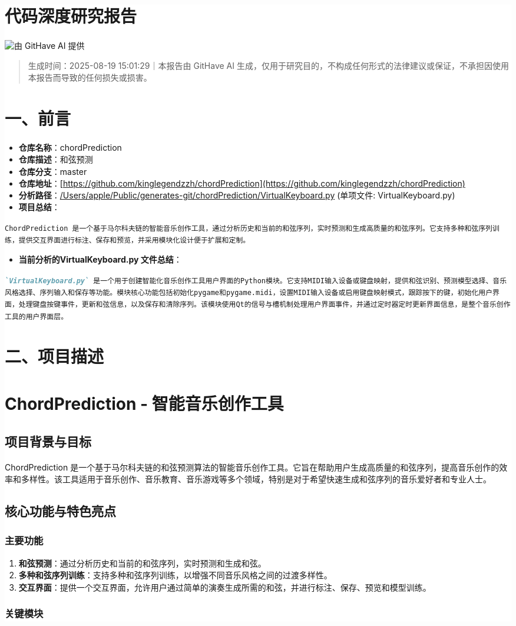 # 代码深度研究报告

![](watermark.png "由 GitHave AI 提供")

> 生成时间：2025-08-19 15:01:29｜本报告由 GitHave AI 生成，仅用于研究目的，不构成任何形式的法律建议或保证，不承担因使用本报告而导致的任何损失或损害。

# 一、前言

- **仓库名称**：chordPrediction
- **仓库描述**：和弦预测
- **仓库分支**：master
- **仓库地址**：[https://github.com/kinglegendzzh/chordPrediction](https://github.com/kinglegendzzh/chordPrediction)
- **分析路径**：[/Users/apple/Public/generates-git/chordPrediction/VirtualKeyboard.py](file:///Users/apple/Public/generates-git/chordPrediction/VirtualKeyboard.py) (单项文件: VirtualKeyboard.py)
- **项目总结**：

```markdown
ChordPrediction 是一个基于马尔科夫链的智能音乐创作工具，通过分析历史和当前的和弦序列，实时预测和生成高质量的和弦序列。它支持多种和弦序列训练，提供交互界面进行标注、保存和预览，并采用模块化设计便于扩展和定制。
```

- **当前分析的VirtualKeyboard.py 文件总结**：

```markdown
`VirtualKeyboard.py` 是一个用于创建智能化音乐创作工具用户界面的Python模块。它支持MIDI输入设备或键盘映射，提供和弦识别、预测模型选择、音乐风格选择、序列输入和保存等功能。模块核心功能包括初始化pygame和pygame.midi，设置MIDI输入设备或启用键盘映射模式，跟踪按下的键，初始化用户界面，处理键盘按键事件，更新和弦信息，以及保存和清除序列。该模块使用Qt的信号与槽机制处理用户界面事件，并通过定时器定时更新界面信息，是整个音乐创作工具的用户界面层。
```

# 二、项目描述

# ChordPrediction - 智能音乐创作工具

## 项目背景与目标

ChordPrediction 是一个基于马尔科夫链的和弦预测算法的智能音乐创作工具。它旨在帮助用户生成高质量的和弦序列，提高音乐创作的效率和多样性。该工具适用于音乐创作、音乐教育、音乐游戏等多个领域，特别是对于希望快速生成和弦序列的音乐爱好者和专业人士。

## 核心功能与特色亮点

### 主要功能

1. **和弦预测**：通过分析历史和当前的和弦序列，实时预测和生成和弦。
2. **多种和弦序列训练**：支持多种和弦序列训练，以增强不同音乐风格之间的过渡多样性。
3. **交互界面**：提供一个交互界面，允许用户通过简单的演奏生成所需的和弦，并进行标注、保存、预览和模型训练。

### 关键模块

